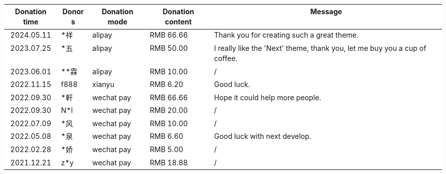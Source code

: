 | Donation time | Donors | Donation mode | Donation content | Message                                                                    |
| :-----------: | ------ | ------------- | ---------------- | -------------------------------------------------------------------------- |
|  2024.05.11  | *祥    | alipay        | RMB 66.66        | Thank you for creating such a great theme.                                 |
|  2023.07.25  | *五    | alipay        | RMB 50.00        | I really like the 'Next' theme, thank you, let me buy you a cup of coffee. |
|  2023.06.01  | **霖   | alipay        | RMB 10.00        | /                                                                          |
|  2022.11.15  | f888   | xianyu        | RMB 6.20         | Good luck.                                                                 |
|  2022.09.30  | *軒    | wechat pay    | RMB 66.66        | Hope it could help more people.                                            |
|  2022.09.30  | N*l    | wechat pay    | RMB 20.00        | /                                                                          |
|  2022.07.09  | *风    | wechat pay    | RMB 10.00        | /                                                                          |
|  2022.05.08  | *泉    | wechat pay    | RMB 6.60         | Good luck with next develop.                                               |
|  2022.02.28  | *娇    | wechat pay    | RMB 5.00         | /                                                                          |
|  2021.12.21  | z*y    | wechat pay    | RMB 18.88        | /                                                                          |
